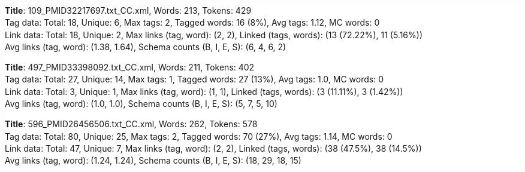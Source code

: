 **Title**:
109_PMID32217697.txt_CC.xml,
Words: 213,
Tokens: 429\
Tag data:
Total: 18,
Unique: 6,
Max tags: 2,
Tagged words: 16 (8%),
Avg tags: 1.12,
MC words: 0\
Link data:
Total: 18,
Unique: 2,
Max links (tag, word): (2, 2),
Linked (tags, words): (13 (72.22%), 11 (5.16%))\
Avg links (tag, word): (1.38, 1.64),
Schema counts (B, I, E, S): (6, 4, 6, 2)

**Title**:
497_PMID33398092.txt_CC.xml,
Words: 211,
Tokens: 402\
Tag data:
Total: 27,
Unique: 14,
Max tags: 1,
Tagged words: 27 (13%),
Avg tags: 1.0,
MC words: 0\
Link data:
Total: 3,
Unique: 1,
Max links (tag, word): (1, 1),
Linked (tags, words): (3 (11.11%), 3 (1.42%))\
Avg links (tag, word): (1.0, 1.0),
Schema counts (B, I, E, S): (5, 7, 5, 10)

**Title**:
596_PMID26456506.txt_CC.xml,
Words: 262,
Tokens: 578\
Tag data:
Total: 80,
Unique: 25,
Max tags: 2,
Tagged words: 70 (27%),
Avg tags: 1.14,
MC words: 0\
Link data:
Total: 47,
Unique: 7,
Max links (tag, word): (2, 2),
Linked (tags, words): (38 (47.5%), 38 (14.5%))\
Avg links (tag, word): (1.24, 1.24),
Schema counts (B, I, E, S): (18, 29, 18, 15)
